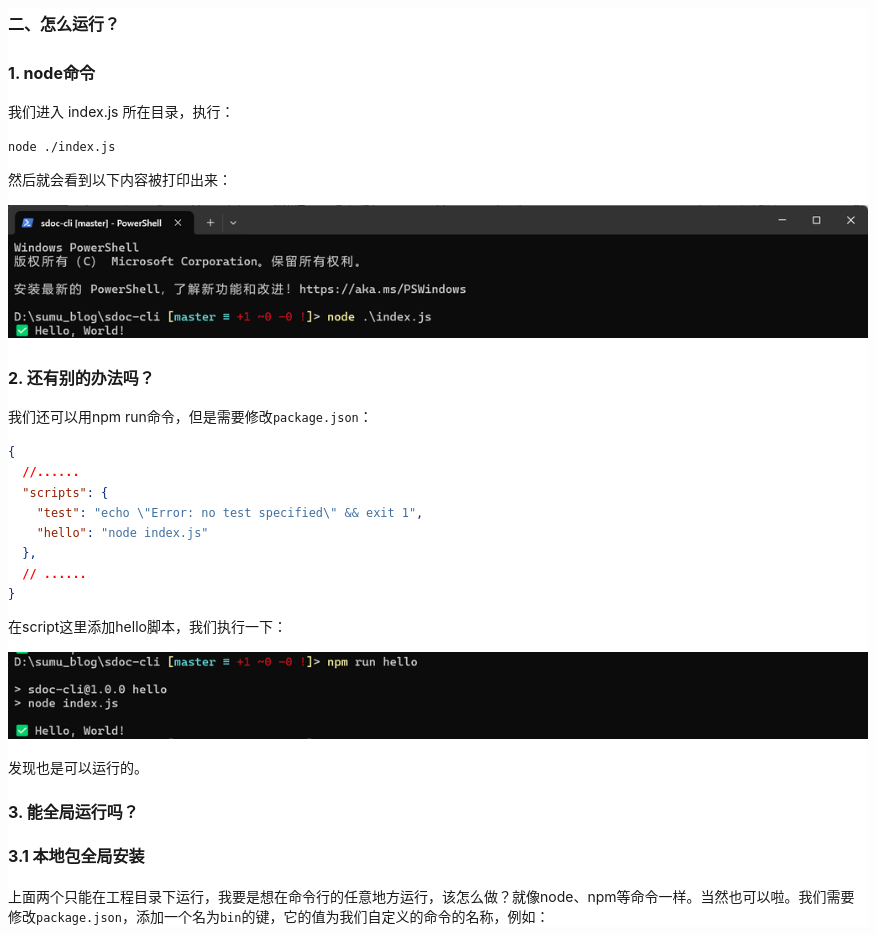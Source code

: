 ## <font size=3>二、怎么运行？</font>

### <font size=3>1. node命令</font>

我们进入 index.js 所在目录，执行：

```shell
node ./index.js
```

然后就会看到以下内容被打印出来：

<img src="./LV02-我的第一个node程序/img/image-20250608224034627.png" alt="image-20250608224034627" />

### <font size=3>2. 还有别的办法吗？</font>

我们还可以用npm run命令，但是需要修改`package.json`：

```json
{
  //......
  "scripts": {
    "test": "echo \"Error: no test specified\" && exit 1",
    "hello": "node index.js"
  },
  // ......
}

```

在script这里添加hello脚本，我们执行一下：

<img src="./LV02-我的第一个node程序/img/image-20250608224356826.png" alt="image-20250608224356826" />

发现也是可以运行的。

### <font size=3>3. 能全局运行吗？</font>

#### <font size=3>3.1 本地包全局安装</font>

上面两个只能在工程目录下运行，我要是想在命令行的任意地方运行，该怎么做？就像node、npm等命令一样。当然也可以啦。我们需要修改`package.json`，添加一个名为`bin`的键，它的值为我们自定义的命令的名称，例如：
